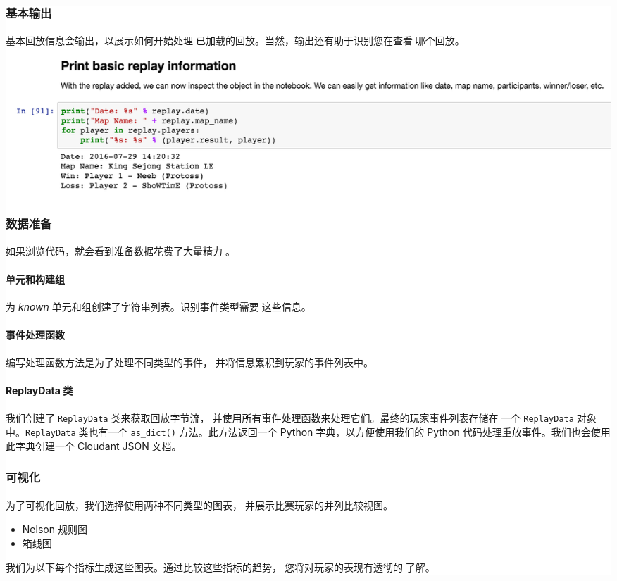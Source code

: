 ### 基本输出

基本回放信息会输出，以展示如何开始处理
已加载的回放。当然，输出还有助于识别您在查看
哪个回放。

![](doc/source/images/basic_info.png)

### 数据准备

如果浏览代码，就会看到准备数据花费了大量精力
。

#### 单元和构建组

为 _known_ 单元和组创建了字符串列表。识别事件类型需要
这些信息。

#### 事件处理函数

编写处理函数方法是为了处理不同类型的事件，
并将信息累积到玩家的事件列表中。

#### ReplayData 类

我们创建了 `ReplayData` 类来获取回放字节流，
并使用所有事件处理函数来处理它们。最终的玩家事件列表存储在
一个 `ReplayData` 对象中。`ReplayData` 类也有一个 `as_dict()`
方法。此方法返回一个 Python 字典，以方便使用我们的
Python 代码处理重放事件。我们也会使用此字典创建一个
Cloudant JSON 文档。

### 可视化

为了可视化回放，我们选择使用两种不同类型的图表，
并展示比赛玩家的并列比较视图。

* Nelson 规则图
* 箱线图

我们为以下每个指标生成这些图表。通过比较这些指标的趋势，
您将对玩家的表现有透彻的
了解。
